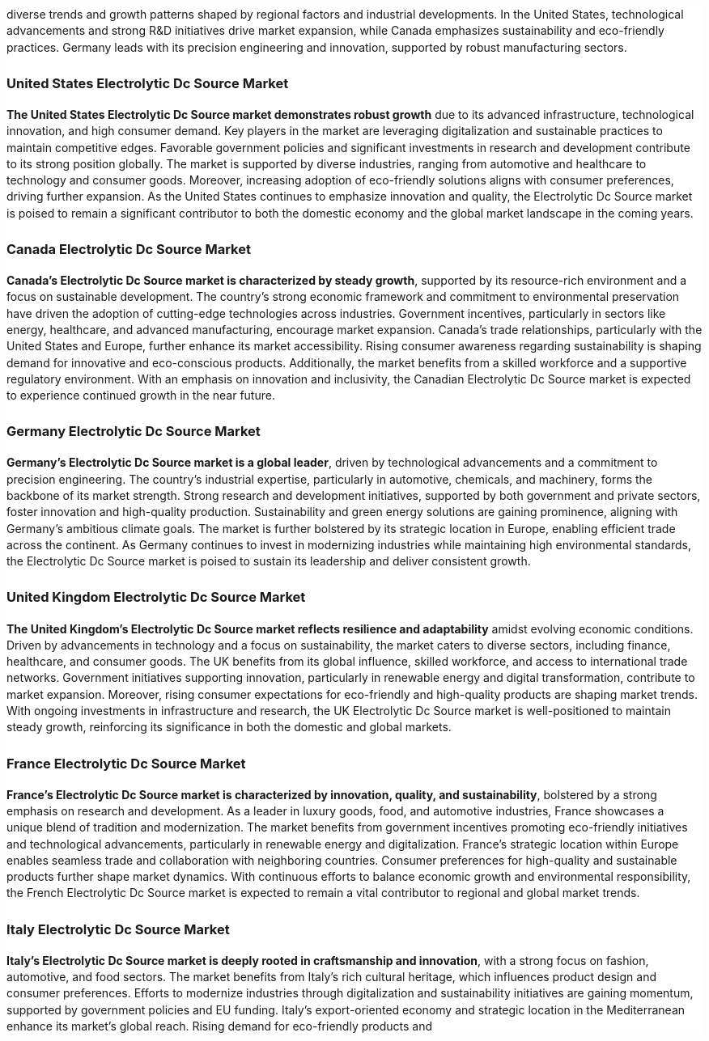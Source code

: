 diverse trends and growth patterns shaped by regional factors and industrial developments. In the United States, technological advancements and strong R&amp;D initiatives drive market expansion, while Canada emphasizes sustainability and eco-friendly practices. Germany leads with its precision engineering and innovation, supported by robust manufacturing sectors.</span></em></p></blockquote><h3><strong>United States Electrolytic Dc Source Market</strong></h3><p><strong>The United States Electrolytic Dc Source market demonstrates robust growth</strong> due to its advanced infrastructure, technological innovation, and high consumer demand. Key players in the market are leveraging digitalization and sustainable practices to maintain competitive edges. Favorable government policies and significant investments in research and development contribute to its strong position globally. The market is supported by diverse industries, ranging from automotive and healthcare to technology and consumer goods. Moreover, increasing adoption of eco-friendly solutions aligns with consumer preferences, driving further expansion. As the United States continues to emphasize innovation and quality, the Electrolytic Dc Source market is poised to remain a significant contributor to both the domestic economy and the global market landscape in the coming years.</p><h3><strong>Canada Electrolytic Dc Source Market</strong></h3><p><strong>Canada&rsquo;s Electrolytic Dc Source market is characterized by steady growth</strong>, supported by its resource-rich environment and a focus on sustainable development. The country&rsquo;s strong economic framework and commitment to environmental preservation have driven the adoption of cutting-edge technologies across industries. Government incentives, particularly in sectors like energy, healthcare, and advanced manufacturing, encourage market expansion. Canada&rsquo;s trade relationships, particularly with the United States and Europe, further enhance its market accessibility. Rising consumer awareness regarding sustainability is shaping demand for innovative and eco-conscious products. Additionally, the market benefits from a skilled workforce and a supportive regulatory environment. With an emphasis on innovation and inclusivity, the Canadian Electrolytic Dc Source market is expected to experience continued growth in the near future.</p><h3><strong>Germany Electrolytic Dc Source Market</strong></h3><p><strong>Germany&rsquo;s Electrolytic Dc Source market is a global leader</strong>, driven by technological advancements and a commitment to precision engineering. The country&rsquo;s industrial expertise, particularly in automotive, chemicals, and machinery, forms the backbone of its market strength. Strong research and development initiatives, supported by both government and private sectors, foster innovation and high-quality production. Sustainability and green energy solutions are gaining prominence, aligning with Germany&rsquo;s ambitious climate goals. The market is further bolstered by its strategic location in Europe, enabling efficient trade across the continent. As Germany continues to invest in modernizing industries while maintaining high environmental standards, the Electrolytic Dc Source market is poised to sustain its leadership and deliver consistent growth.</p><h3><strong>United Kingdom Electrolytic Dc Source Market</strong></h3><p><strong>The United Kingdom&rsquo;s Electrolytic Dc Source market reflects resilience and adaptability</strong> amidst evolving economic conditions. Driven by advancements in technology and a focus on sustainability, the market caters to diverse sectors, including finance, healthcare, and consumer goods. The UK benefits from its global influence, skilled workforce, and access to international trade networks. Government initiatives supporting innovation, particularly in renewable energy and digital transformation, contribute to market expansion. Moreover, rising consumer expectations for eco-friendly and high-quality products are shaping market trends. With ongoing investments in infrastructure and research, the UK Electrolytic Dc Source market is well-positioned to maintain steady growth, reinforcing its significance in both the domestic and global markets.</p><h3><strong>France Electrolytic Dc Source Market</strong></h3><p><strong>France&rsquo;s Electrolytic Dc Source market is characterized by innovation, quality, and sustainability</strong>, bolstered by a strong emphasis on research and development. As a leader in luxury goods, food, and automotive industries, France showcases a unique blend of tradition and modernization. The market benefits from government incentives promoting eco-friendly initiatives and technological advancements, particularly in renewable energy and digitalization. France&rsquo;s strategic location within Europe enables seamless trade and collaboration with neighboring countries. Consumer preferences for high-quality and sustainable products further shape market dynamics. With continuous efforts to balance economic growth and environmental responsibility, the French Electrolytic Dc Source market is expected to remain a vital contributor to regional and global market trends.</p><h3><strong>Italy Electrolytic Dc Source Market</strong></h3><p><strong>Italy&rsquo;s Electrolytic Dc Source market is deeply rooted in craftsmanship and innovation</strong>, with a strong focus on fashion, automotive, and food sectors. The market benefits from Italy&rsquo;s rich cultural heritage, which influences product design and consumer preferences. Efforts to modernize industries through digitalization and sustainability initiatives are gaining momentum, supported by government policies and EU funding. Italy&rsquo;s export-oriented economy and strategic location in the Mediterranean enhance its market&rsquo;s global reach. Rising demand for eco-friendly products and